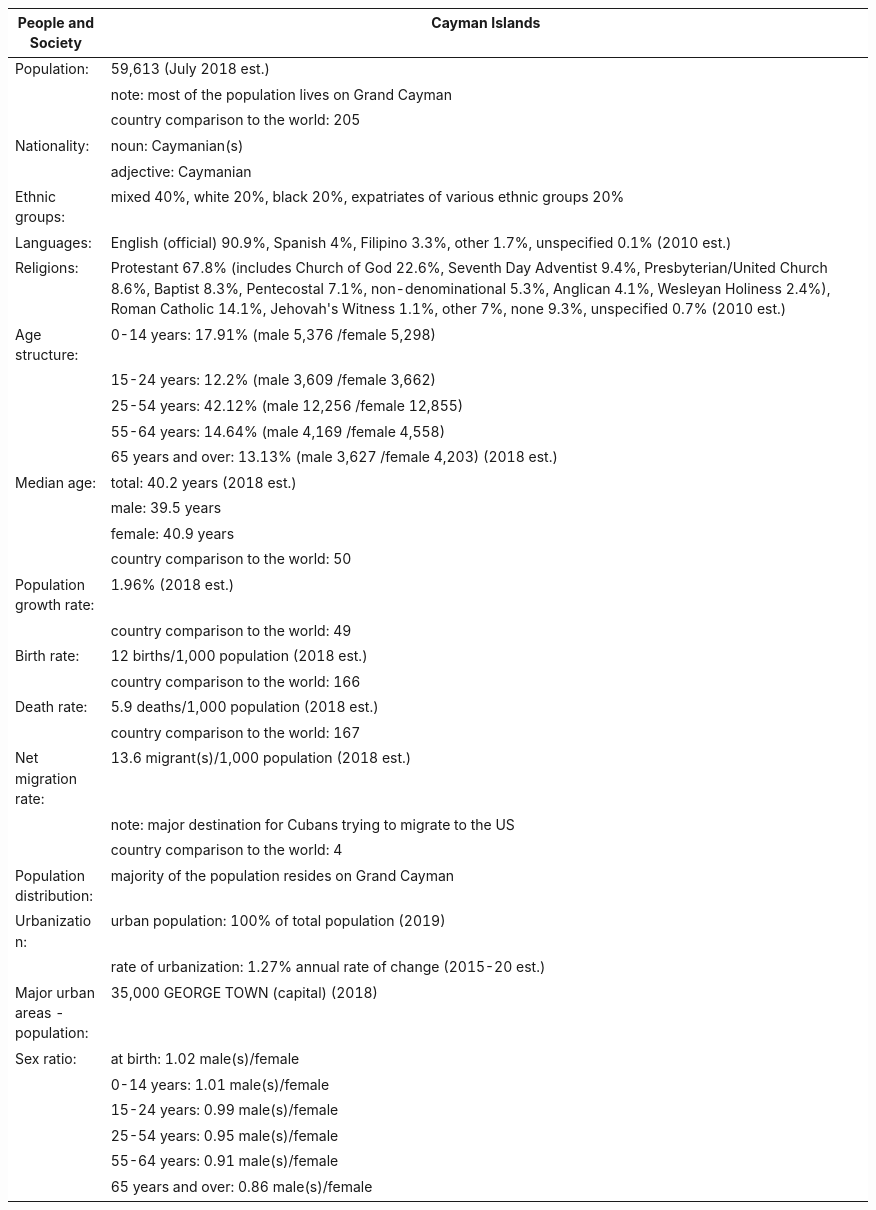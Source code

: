 | People and Society | Cayman Islands |
| --- | --- |
| Population: | 59,613 (July 2018 est.) |
| | note: most of the population lives on Grand Cayman |
| | country comparison to the world: 205 |
| Nationality: | noun: Caymanian(s) |
| | adjective: Caymanian |
| Ethnic groups: | mixed 40%, white 20%, black 20%, expatriates of various ethnic groups 20% |
| Languages: | English (official) 90.9%, Spanish 4%, Filipino 3.3%, other 1.7%, unspecified 0.1% (2010 est.) |
| Religions: | Protestant 67.8% (includes Church of God 22.6%, Seventh Day Adventist 9.4%, Presbyterian/United Church 8.6%, Baptist 8.3%, Pentecostal 7.1%, non-denominational 5.3%, Anglican 4.1%, Wesleyan Holiness 2.4%), Roman Catholic 14.1%, Jehovah's Witness 1.1%, other 7%, none 9.3%, unspecified 0.7% (2010 est.) |
| Age structure: | 0-14 years: 17.91% (male 5,376 /female 5,298) |
| | 15-24 years: 12.2% (male 3,609 /female 3,662) |
| | 25-54 years: 42.12% (male 12,256 /female 12,855) |
| | 55-64 years: 14.64% (male 4,169 /female 4,558) |
| | 65 years and over: 13.13% (male 3,627 /female 4,203) (2018 est.) |
| Median age: | total: 40.2 years (2018 est.) |
| | male: 39.5 years |
| | female: 40.9 years |
| | country comparison to the world: 50 |
| Population growth rate: | 1.96% (2018 est.) |
| | country comparison to the world: 49 |
| Birth rate: | 12 births/1,000 population (2018 est.) |
| | country comparison to the world: 166 |
| Death rate: | 5.9 deaths/1,000 population (2018 est.) |
| | country comparison to the world: 167 |
| Net migration rate: | 13.6 migrant(s)/1,000 population (2018 est.) |
| | note: major destination for Cubans trying to migrate to the US |
| | country comparison to the world: 4 |
| Population distribution: | majority of the population resides on Grand Cayman |
| Urbanization: | urban population: 100% of total population (2019) |
| | rate of urbanization: 1.27% annual rate of change (2015-20 est.) |
| Major urban areas - population: | 35,000 GEORGE TOWN (capital) (2018) |
| Sex ratio: | at birth: 1.02 male(s)/female |
| | 0-14 years: 1.01 male(s)/female |
| | 15-24 years: 0.99 male(s)/female |
| | 25-54 years: 0.95 male(s)/female |
| | 55-64 years: 0.91 male(s)/female |
| | 65 years and over: 0.86 male(s)/female |